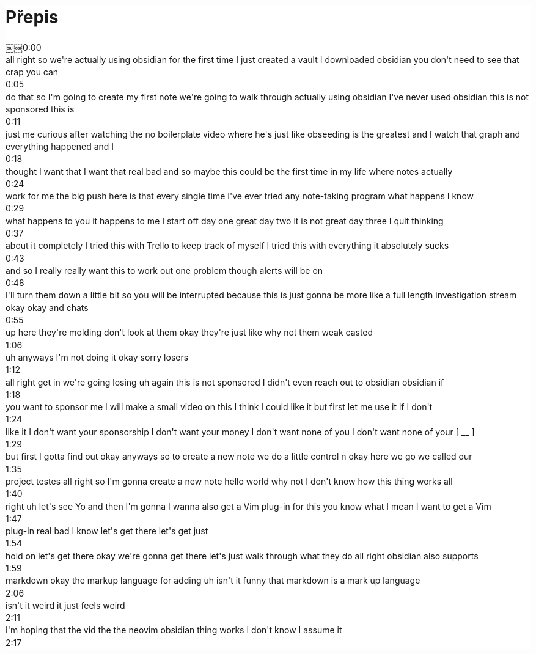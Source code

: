 # Přepis  
￼￼0:00  
all right so we're actually using obsidian for the first time I just created a vault I downloaded obsidian you don't need to see that crap you can  
0:05  
do that so I'm going to create my first note we're going to walk through actually using obsidian I've never used obsidian this is not sponsored this is  
0:11  
just me curious after watching the no boilerplate video where he's just like obseeding is the greatest and I watch that graph and everything happened and I  
0:18  
thought I want that I want that real bad and so maybe this could be the first time in my life where notes actually  
0:24  
work for me the big push here is that every single time I've ever tried any note-taking program what happens I know  
0:29  
what happens to you it happens to me I start off day one great day two it is not great day three I quit thinking  
0:37  
about it completely I tried this with Trello to keep track of myself I tried this with everything it absolutely sucks  
0:43  
and so I really really want this to work out one problem though alerts will be on  
0:48  
I'll turn them down a little bit so you will be interrupted because this is just gonna be more like a full length investigation stream okay okay and chats  
0:55  
up here they're molding don't look at them okay they're just like why not them weak casted  
1:06  
uh anyways I'm not doing it okay sorry losers  
1:12  
all right get in we're going losing uh again this is not sponsored I didn't even reach out to obsidian obsidian if  
1:18  
you want to sponsor me I will make a small video on this I think I could like it but first let me use it if I don't  
1:24  
like it I don't want your sponsorship I don't want your money I don't want none of you I don't want none of your [ __ ]  
1:29  
but first I gotta find out okay anyways so to create a new note we do a little control n okay here we go we called our  
1:35  
project testes all right so I'm gonna create a new note hello world why not I don't know how this thing works all  
1:40  
right uh let's see Yo and then I'm gonna I wanna also get a Vim plug-in for this you know what I mean I want to get a Vim  
1:47  
plug-in real bad I know let's get there let's get just  
1:54  
hold on let's get there okay we're gonna get there let's just walk through what they do all right obsidian also supports  
1:59  
markdown okay the markup language for adding uh isn't it funny that markdown is a mark up language  
2:06  
isn't it weird it just feels weird  
2:11  
I'm hoping that the vid the the neovim obsidian thing works I don't know I assume it  
2:17  